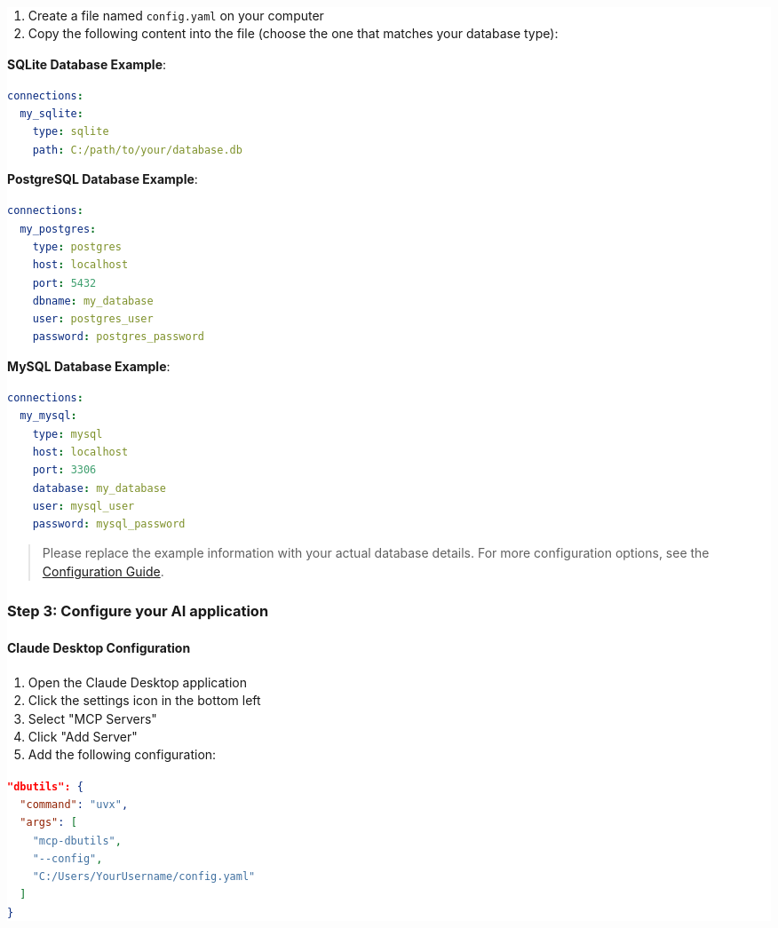 1. Create a file named `config.yaml` on your computer
2. Copy the following content into the file (choose the one that matches your database type):

**SQLite Database Example**:
```yaml
connections:
  my_sqlite:
    type: sqlite
    path: C:/path/to/your/database.db
```

**PostgreSQL Database Example**:
```yaml
connections:
  my_postgres:
    type: postgres
    host: localhost
    port: 5432
    dbname: my_database
    user: postgres_user
    password: postgres_password
```

**MySQL Database Example**:
```yaml
connections:
  my_mysql:
    type: mysql
    host: localhost
    port: 3306
    database: my_database
    user: mysql_user
    password: mysql_password
```

> Please replace the example information with your actual database details. For more configuration options, see the [Configuration Guide](configuration.md).

### Step 3: Configure your AI application

#### Claude Desktop Configuration

1. Open the Claude Desktop application
2. Click the settings icon in the bottom left
3. Select "MCP Servers"
4. Click "Add Server"
5. Add the following configuration:

```json
"dbutils": {
  "command": "uvx",
  "args": [
    "mcp-dbutils",
    "--config",
    "C:/Users/YourUsername/config.yaml"
  ]
}
```

